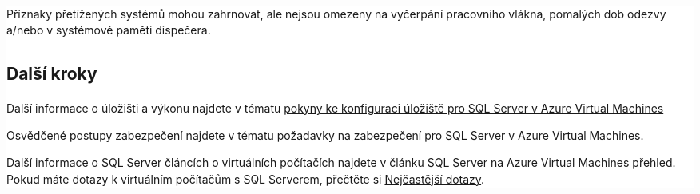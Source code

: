 Příznaky přetížených systémů mohou zahrnovat, ale nejsou omezeny na vyčerpání pracovního vlákna, pomalých dob odezvy a/nebo v systémové paměti dispečera. 




## <a name="next-steps"></a>Další kroky

Další informace o úložišti a výkonu najdete v tématu [pokyny ke konfiguraci úložiště pro SQL Server v Azure Virtual Machines](https://blogs.msdn.microsoft.com/sqlserverstorageengine/2018/09/25/storage-configuration-guidelines-for-sql-server-on-azure-vm/)

Osvědčené postupy zabezpečení najdete v tématu [požadavky na zabezpečení pro SQL Server v Azure Virtual Machines](security-considerations-best-practices.md).

Další informace o SQL Server článcích o virtuálních počítačích najdete v článku [SQL Server na Azure Virtual Machines přehled](sql-server-on-azure-vm-iaas-what-is-overview.md). Pokud máte dotazy k virtuálním počítačům s SQL Serverem, přečtěte si [Nejčastější dotazy](frequently-asked-questions-faq.md).
